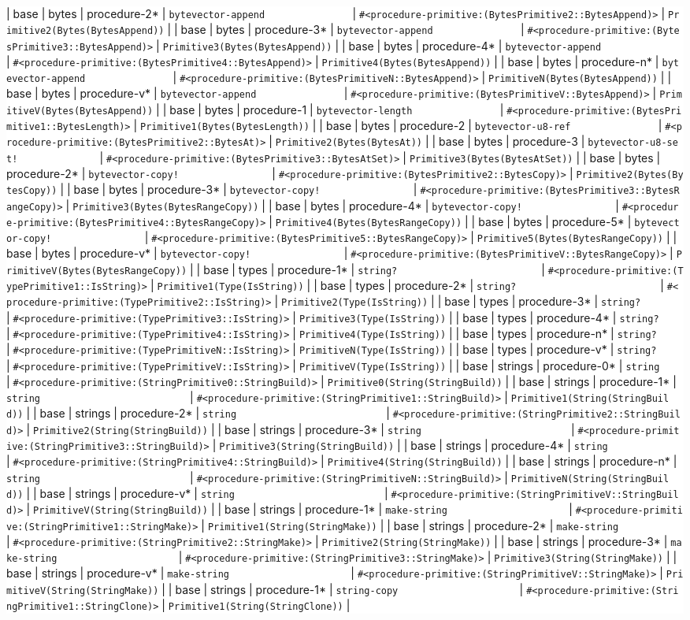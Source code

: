 |        base        |     bytes      |    procedure-2*    | `bytevector-append               ` | `#<procedure-primitive:(BytesPrimitive2::BytesAppend)>` | `Primitive2(Bytes(BytesAppend))` |
|        base        |     bytes      |    procedure-3*    | `bytevector-append               ` | `#<procedure-primitive:(BytesPrimitive3::BytesAppend)>` | `Primitive3(Bytes(BytesAppend))` |
|        base        |     bytes      |    procedure-4*    | `bytevector-append               ` | `#<procedure-primitive:(BytesPrimitive4::BytesAppend)>` | `Primitive4(Bytes(BytesAppend))` |
|        base        |     bytes      |    procedure-n*    | `bytevector-append               ` | `#<procedure-primitive:(BytesPrimitiveN::BytesAppend)>` | `PrimitiveN(Bytes(BytesAppend))` |
|        base        |     bytes      |    procedure-v*    | `bytevector-append               ` | `#<procedure-primitive:(BytesPrimitiveV::BytesAppend)>` | `PrimitiveV(Bytes(BytesAppend))` |
|        base        |     bytes      |    procedure-1     | `bytevector-length               ` | `#<procedure-primitive:(BytesPrimitive1::BytesLength)>` | `Primitive1(Bytes(BytesLength))` |
|        base        |     bytes      |    procedure-2     | `bytevector-u8-ref               ` | `#<procedure-primitive:(BytesPrimitive2::BytesAt)>` | `Primitive2(Bytes(BytesAt))` |
|        base        |     bytes      |    procedure-3     | `bytevector-u8-set!              ` | `#<procedure-primitive:(BytesPrimitive3::BytesAtSet)>` | `Primitive3(Bytes(BytesAtSet))` |
|        base        |     bytes      |    procedure-2*    | `bytevector-copy!                ` | `#<procedure-primitive:(BytesPrimitive2::BytesCopy)>` | `Primitive2(Bytes(BytesCopy))` |
|        base        |     bytes      |    procedure-3*    | `bytevector-copy!                ` | `#<procedure-primitive:(BytesPrimitive3::BytesRangeCopy)>` | `Primitive3(Bytes(BytesRangeCopy))` |
|        base        |     bytes      |    procedure-4*    | `bytevector-copy!                ` | `#<procedure-primitive:(BytesPrimitive4::BytesRangeCopy)>` | `Primitive4(Bytes(BytesRangeCopy))` |
|        base        |     bytes      |    procedure-5*    | `bytevector-copy!                ` | `#<procedure-primitive:(BytesPrimitive5::BytesRangeCopy)>` | `Primitive5(Bytes(BytesRangeCopy))` |
|        base        |     bytes      |    procedure-v*    | `bytevector-copy!                ` | `#<procedure-primitive:(BytesPrimitiveV::BytesRangeCopy)>` | `PrimitiveV(Bytes(BytesRangeCopy))` |
|        base        |     types      |    procedure-1*    | `string?                         ` | `#<procedure-primitive:(TypePrimitive1::IsString)>` | `Primitive1(Type(IsString))` |
|        base        |     types      |    procedure-2*    | `string?                         ` | `#<procedure-primitive:(TypePrimitive2::IsString)>` | `Primitive2(Type(IsString))` |
|        base        |     types      |    procedure-3*    | `string?                         ` | `#<procedure-primitive:(TypePrimitive3::IsString)>` | `Primitive3(Type(IsString))` |
|        base        |     types      |    procedure-4*    | `string?                         ` | `#<procedure-primitive:(TypePrimitive4::IsString)>` | `Primitive4(Type(IsString))` |
|        base        |     types      |    procedure-n*    | `string?                         ` | `#<procedure-primitive:(TypePrimitiveN::IsString)>` | `PrimitiveN(Type(IsString))` |
|        base        |     types      |    procedure-v*    | `string?                         ` | `#<procedure-primitive:(TypePrimitiveV::IsString)>` | `PrimitiveV(Type(IsString))` |
|        base        |    strings     |    procedure-0*    | `string                          ` | `#<procedure-primitive:(StringPrimitive0::StringBuild)>` | `Primitive0(String(StringBuild))` |
|        base        |    strings     |    procedure-1*    | `string                          ` | `#<procedure-primitive:(StringPrimitive1::StringBuild)>` | `Primitive1(String(StringBuild))` |
|        base        |    strings     |    procedure-2*    | `string                          ` | `#<procedure-primitive:(StringPrimitive2::StringBuild)>` | `Primitive2(String(StringBuild))` |
|        base        |    strings     |    procedure-3*    | `string                          ` | `#<procedure-primitive:(StringPrimitive3::StringBuild)>` | `Primitive3(String(StringBuild))` |
|        base        |    strings     |    procedure-4*    | `string                          ` | `#<procedure-primitive:(StringPrimitive4::StringBuild)>` | `Primitive4(String(StringBuild))` |
|        base        |    strings     |    procedure-n*    | `string                          ` | `#<procedure-primitive:(StringPrimitiveN::StringBuild)>` | `PrimitiveN(String(StringBuild))` |
|        base        |    strings     |    procedure-v*    | `string                          ` | `#<procedure-primitive:(StringPrimitiveV::StringBuild)>` | `PrimitiveV(String(StringBuild))` |
|        base        |    strings     |    procedure-1*    | `make-string                     ` | `#<procedure-primitive:(StringPrimitive1::StringMake)>` | `Primitive1(String(StringMake))` |
|        base        |    strings     |    procedure-2*    | `make-string                     ` | `#<procedure-primitive:(StringPrimitive2::StringMake)>` | `Primitive2(String(StringMake))` |
|        base        |    strings     |    procedure-3*    | `make-string                     ` | `#<procedure-primitive:(StringPrimitive3::StringMake)>` | `Primitive3(String(StringMake))` |
|        base        |    strings     |    procedure-v*    | `make-string                     ` | `#<procedure-primitive:(StringPrimitiveV::StringMake)>` | `PrimitiveV(String(StringMake))` |
|        base        |    strings     |    procedure-1*    | `string-copy                     ` | `#<procedure-primitive:(StringPrimitive1::StringClone)>` | `Primitive1(String(StringClone))` |